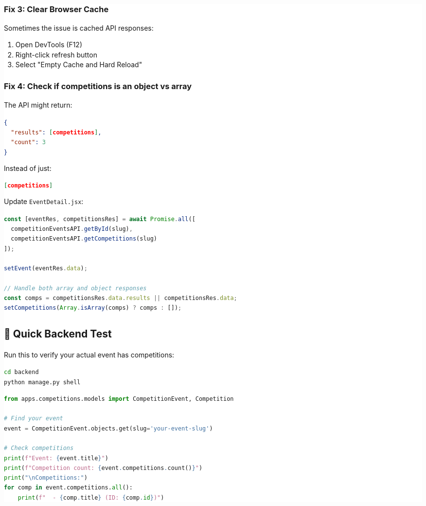 ### Fix 3: Clear Browser Cache

Sometimes the issue is cached API responses:
1. Open DevTools (F12)
2. Right-click refresh button
3. Select "Empty Cache and Hard Reload"

### Fix 4: Check if competitions is an object vs array

The API might return:
```json
{
  "results": [competitions],
  "count": 3
}
```

Instead of just:
```json
[competitions]
```

Update `EventDetail.jsx`:

```javascript
const [eventRes, competitionsRes] = await Promise.all([
  competitionEventsAPI.getById(slug),
  competitionEventsAPI.getCompetitions(slug)
]);

setEvent(eventRes.data);

// Handle both array and object responses
const comps = competitionsRes.data.results || competitionsRes.data;
setCompetitions(Array.isArray(comps) ? comps : []);
```

## 🧪 Quick Backend Test

Run this to verify your actual event has competitions:

```bash
cd backend
python manage.py shell
```

```python
from apps.competitions.models import CompetitionEvent, Competition

# Find your event
event = CompetitionEvent.objects.get(slug='your-event-slug')

# Check competitions
print(f"Event: {event.title}")
print(f"Competition count: {event.competitions.count()}")
print("\nCompetitions:")
for comp in event.competitions.all():
    print(f"  - {comp.title} (ID: {comp.id})")
```
